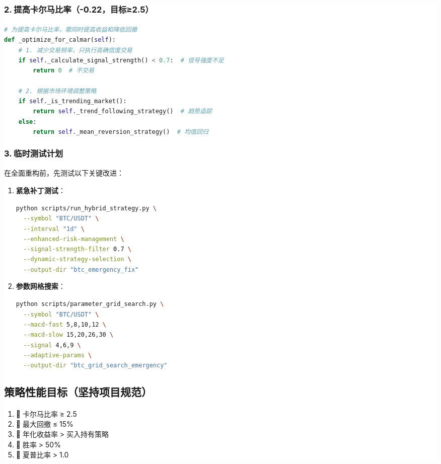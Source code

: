 ### 2. 提高卡尔马比率（-0.22，目标≥2.5）

```python
# 为提高卡尔马比率，需同时提高收益和降低回撤
def _optimize_for_calmar(self):
    # 1. 减少交易频率，只执行高确信度交易
    if self._calculate_signal_strength() < 0.7:  # 信号强度不足
        return 0  # 不交易
        
    # 2. 根据市场环境调整策略
    if self._is_trending_market():
        return self._trend_following_strategy()  # 趋势追踪
    else:
        return self._mean_reversion_strategy()  # 均值回归
```

### 3. 临时测试计划

在全面重构前，先测试以下关键改进：

1. **紧急补丁测试**：
   ```bash
   python scripts/run_hybrid_strategy.py \
     --symbol "BTC/USDT" \
     --interval "1d" \
     --enhanced-risk-management \
     --signal-strength-filter 0.7 \
     --dynamic-strategy-selection \
     --output-dir "btc_emergency_fix"
   ```

2. **参数网格搜索**：
   ```bash
   python scripts/parameter_grid_search.py \
     --symbol "BTC/USDT" \
     --macd-fast 5,8,10,12 \
     --macd-slow 15,20,26,30 \
     --signal 4,6,9 \
     --adaptive-params \
     --output-dir "btc_grid_search_emergency"
   ```

## 策略性能目标（坚持项目规范）

1. 🎯 卡尔马比率 ≥ 2.5
2. 🎯 最大回撤 ≤ 15%
3. 🎯 年化收益率 > 买入持有策略
4. 🎯 胜率 > 50%
5. 🎯 夏普比率 > 1.0 